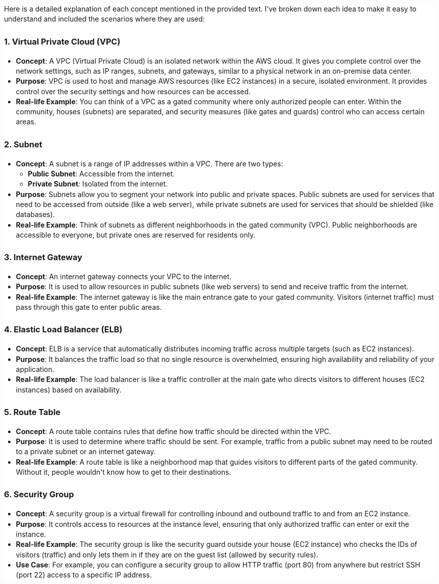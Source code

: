 Here is a detailed explanation of each concept mentioned in the provided text. I've broken down each idea to make it easy to understand and included the scenarios where they are used:

### 1. **Virtual Private Cloud (VPC)**
   - **Concept**: A VPC (Virtual Private Cloud) is an isolated network within the AWS cloud. It gives you complete control over the network settings, such as IP ranges, subnets, and gateways, similar to a physical network in an on-premise data center.
   - **Purpose**: VPC is used to host and manage AWS resources (like EC2 instances) in a secure, isolated environment. It provides control over the security settings and how resources can be accessed.
   - **Real-life Example**: You can think of a VPC as a gated community where only authorized people can enter. Within the community, houses (subnets) are separated, and security measures (like gates and guards) control who can access certain areas.
   
### 2. **Subnet**
   - **Concept**: A subnet is a range of IP addresses within a VPC. There are two types:
     - **Public Subnet**: Accessible from the internet.
     - **Private Subnet**: Isolated from the internet.
   - **Purpose**: Subnets allow you to segment your network into public and private spaces. Public subnets are used for services that need to be accessed from outside (like a web server), while private subnets are used for services that should be shielded (like databases).
   - **Real-life Example**: Think of subnets as different neighborhoods in the gated community (VPC). Public neighborhoods are accessible to everyone, but private ones are reserved for residents only.
   
### 3. **Internet Gateway**
   - **Concept**: An internet gateway connects your VPC to the internet.
   - **Purpose**: It is used to allow resources in public subnets (like web servers) to send and receive traffic from the internet.
   - **Real-life Example**: The internet gateway is like the main entrance gate to your gated community. Visitors (internet traffic) must pass through this gate to enter public areas.

### 4. **Elastic Load Balancer (ELB)**
   - **Concept**: ELB is a service that automatically distributes incoming traffic across multiple targets (such as EC2 instances).
   - **Purpose**: It balances the traffic load so that no single resource is overwhelmed, ensuring high availability and reliability of your application.
   - **Real-life Example**: The load balancer is like a traffic controller at the main gate who directs visitors to different houses (EC2 instances) based on availability.

### 5. **Route Table**
   - **Concept**: A route table contains rules that define how traffic should be directed within the VPC.
   - **Purpose**: It is used to determine where traffic should be sent. For example, traffic from a public subnet may need to be routed to a private subnet or an internet gateway.
   - **Real-life Example**: A route table is like a neighborhood map that guides visitors to different parts of the gated community. Without it, people wouldn't know how to get to their destinations.

### 6. **Security Group**
   - **Concept**: A security group is a virtual firewall for controlling inbound and outbound traffic to and from an EC2 instance.
   - **Purpose**: It controls access to resources at the instance level, ensuring that only authorized traffic can enter or exit the instance.
   - **Real-life Example**: The security group is like the security guard outside your house (EC2 instance) who checks the IDs of visitors (traffic) and only lets them in if they are on the guest list (allowed by security rules).
   - **Use Case**: For example, you can configure a security group to allow HTTP traffic (port 80) from anywhere but restrict SSH (port 22) access to a specific IP address.
